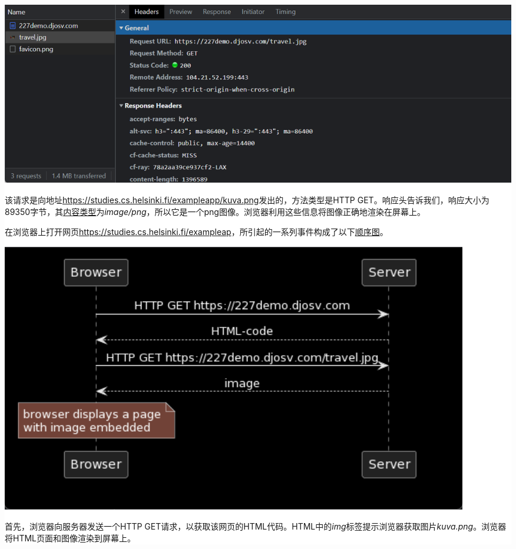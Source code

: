 ![Detail view of the second event](../../images/0/6e.png)


 该请求是向地址<https://studies.cs.helsinki.fi/exampleapp/kuva.png>发出的，方法类型是HTTP GET。响应头告诉我们，响应大小为89350字节，其[内容类型](https://developer.mozilla.org/en-US/docs/Web/HTTP/Headers/Content-Type)为<i>image/png</i>，所以它是一个png图像。浏览器利用这些信息将图像正确地渲染在屏幕上。


在浏览器上打开网页<https://studies.cs.helsinki.fi/exampleap>，所引起的一系列事件构成了以下[顺序图](https://www.geeksforgeeks.org/unified-modeling-language-uml-sequence-diagrams/)。

![Sequence diagram of the flow covered above](../../images/0/7e.png)


 首先，浏览器向服务器发送一个HTTP GET请求，以获取该网页的HTML代码。HTML中的<i>img</i>标签提示浏览器获取图片<i>kuva.png</i>。浏览器将HTML页面和图像渲染到屏幕上。
